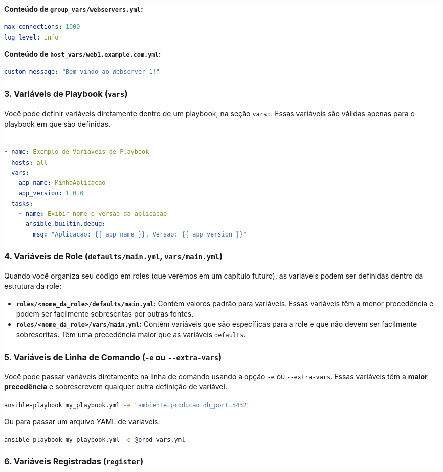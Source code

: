 **Conteúdo de `group_vars/webservers.yml`:**
```yaml
max_connections: 1000
log_level: info
```

**Conteúdo de `host_vars/web1.example.com.yml`:**
```yaml
custom_message: "Bem-vindo ao Webserver 1!"
```

### 3. Variáveis de Playbook (`vars`)

Você pode definir variáveis diretamente dentro de um playbook, na seção `vars:`. Essas variáveis são válidas apenas para o playbook em que são definidas.

```yaml
---
- name: Exemplo de Variaveis de Playbook
  hosts: all
  vars:
    app_name: MinhaAplicacao
    app_version: 1.0.0
  tasks:
    - name: Exibir nome e versao da aplicacao
      ansible.builtin.debug:
        msg: "Aplicacao: {{ app_name }}, Versao: {{ app_version }}"
```

### 4. Variáveis de Role (`defaults/main.yml`, `vars/main.yml`)

Quando você organiza seu código em roles (que veremos em um capítulo futuro), as variáveis podem ser definidas dentro da estrutura da role:

*   **`roles/<nome_da_role>/defaults/main.yml`:** Contém valores padrão para variáveis. Essas variáveis têm a menor precedência e podem ser facilmente sobrescritas por outras fontes.
*   **`roles/<nome_da_role>/vars/main.yml`:** Contém variáveis que são específicas para a role e que não devem ser facilmente sobrescritas. Têm uma precedência maior que as variáveis `defaults`.

### 5. Variáveis de Linha de Comando (`-e` ou `--extra-vars`)

Você pode passar variáveis diretamente na linha de comando usando a opção `-e` ou `--extra-vars`. Essas variáveis têm a **maior precedência** e sobrescrevem qualquer outra definição de variável.

```bash
ansible-playbook my_playbook.yml -e "ambiente=producao db_port=5432"
```
Ou para passar um arquivo YAML de variáveis:
```bash
ansible-playbook my_playbook.yml -e @prod_vars.yml
```

### 6. Variáveis Registradas (`register`)
